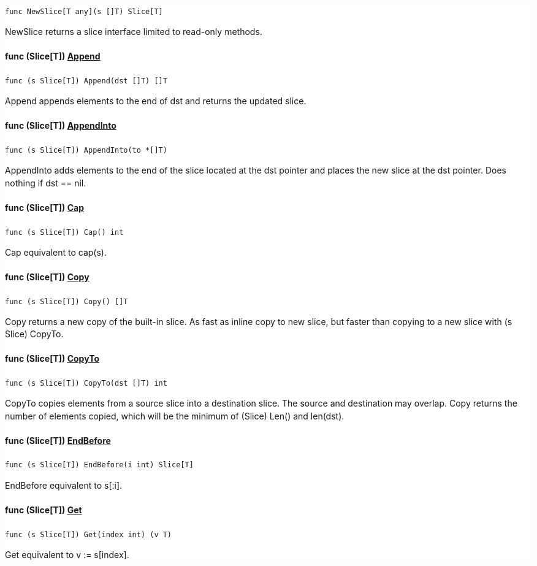 `func NewSlice[T any](s []T) Slice[T]`

NewSlice returns a slice interface limited to read-only methods.

#### func (Slice[T]) [Append](https://github.com/psyhatter/readonly/blob/main/slice.go#L49)

`func (s Slice[T]) Append(dst []T) []T`

Append appends elements to the end of dst and returns the updated slice.

#### func (Slice[T]) [AppendInto](https://github.com/psyhatter/readonly/blob/main/slice.go#L54)

`func (s Slice[T]) AppendInto(to *[]T)`

AppendInto adds elements to the end of the slice located at the dst
pointer and places the new slice at the dst pointer.
Does nothing if dst == nil.

#### func (Slice[T]) [Cap](https://github.com/psyhatter/readonly/blob/main/slice.go#L18)

`func (s Slice[T]) Cap() int`

Cap equivalent to cap(s).

#### func (Slice[T]) [Copy](https://github.com/psyhatter/readonly/blob/main/slice.go#L41)

`func (s Slice[T]) Copy() []T`

Copy returns a new copy of the built-in slice.
As fast as inline copy to new slice, but faster than copying to a new
slice with (s Slice) CopyTo.

#### func (Slice[T]) [CopyTo](https://github.com/psyhatter/readonly/blob/main/slice.go#L46)

`func (s Slice[T]) CopyTo(dst []T) int`

CopyTo copies elements from a source slice into a destination slice.
The source and destination may overlap. Copy returns the number of
elements copied, which will be the minimum of (Slice) Len() and len(dst).

#### func (Slice[T]) [EndBefore](https://github.com/psyhatter/readonly/blob/main/slice.go#L64)

`func (s Slice[T]) EndBefore(i int) Slice[T]`

EndBefore equivalent to s[:i].

#### func (Slice[T]) [Get](https://github.com/psyhatter/readonly/blob/main/slice.go#L21)

`func (s Slice[T]) Get(index int) (v T)`

Get equivalent to v := s[index].
